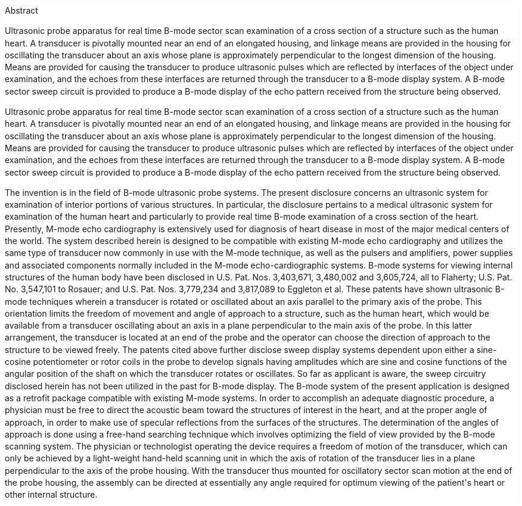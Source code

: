 Abstract

Ultrasonic probe apparatus for real time B-mode sector scan examination of a cross section of a structure such as the human heart. A transducer is pivotally mounted near an end of an elongated housing, and linkage means are provided in the housing for oscillating the transducer about an axis whose plane is approximately perpendicular to the longest dimension of the housing. Means are provided for causing the transducer to produce ultrasonic pulses which are reflected by interfaces of the object under examination, and the echoes from these interfaces are returned through the transducer to a B-mode display system. A B-mode sector sweep circuit is provided to produce a B-mode display of the echo pattern received from the structure being observed.



Ultrasonic probe apparatus for real time B-mode sector scan examination of a cross section of a structure such as the human heart. A transducer is pivotally mounted near an end of an elongated housing, and linkage means are provided in the housing for oscillating the transducer about an axis whose plane is approximately perpendicular to the longest dimension of the housing. Means are provided for causing the transducer to produce ultrasonic pulses which are reflected by interfaces of the object under examination, and the echoes from these interfaces are returned through the transducer to a B-mode display system. A B-mode sector sweep circuit is provided to produce a B-mode display of the echo pattern received from the structure being observed.

The invention is in the field of B-mode ultrasonic probe systems.
The present disclosure concerns an ultrasonic system for examination of interior portions of various structures. In particular, the disclosure pertains to a medical ultrasonic system for examination of the human heart and particularly to provide real time B-mode examination of a cross section of the heart. Presently, M-mode echo cardiography is extensively used for diagnosis of heart disease in most of the major medical centers of the world. The system described herein is designed to be compatible with existing M-mode echo cardiography and utilizes the same type of transducer now commonly in use with the M-mode technique, as well as the pulsers and amplifiers, power supplies and associated components normally included in the M-mode echo-cardiographic systems.
B-mode systems for viewing internal structures of the human body have been disclosed in U.S. Pat. Nos. 3,403,671, 3,480,002 and 3,605,724, all to Flaherty; U.S. Pat. No. 3,547,101 to Rosauer; and U.S. Pat. Nos. 3,779,234 and 3,817,089 to Eggleton et al. These patents have shown ultrasonic B-mode techniques wherein a transducer is rotated or oscillated about an axis parallel to the primary axis of the probe. This orientation limits the freedom of movement and angle of approach to a structure, such as the human heart, which would be available from a transducer oscillating about an axis in a plane perpendicular to the main axis of the probe. In this latter arrangement, the transducer is located at an end of the probe and the operator can choose the direction of approach to the structure to be viewed freely.
The patents cited above further disclose sweep display systems dependent upon either a sine-cosine potentiometer or rotor coils in the probe to develop signals having amplitudes which are sine and cosine functions of the angular position of the shaft on which the transducer rotates or oscillates. So far as applicant is aware, the sweep circuitry disclosed herein has not been utilized in the past for B-mode display.
The B-mode system of the present application is designed as a retrofit package compatible with existing M-mode systems. In order to accomplish an adequate diagnostic procedure, a physician must be free to direct the acoustic beam toward the structures of interest in the heart, and at the proper angle of approach, in order to make use of specular reflections from the surfaces of the structures. The determination of the angles of approach is done using a free-hand searching technique which involves optimizing the field of view provided by the B-mode scanning system. The physician or technologist operating the device requires a freedom of motion of the transducer, which can only be achieved by a light-weight hand-held scanning unit in which the axis of rotation of the transducer lies in a plane perpendicular to the axis of the probe housing. With the transducer thus mounted for oscillatory sector scan motion at the end of the probe housing, the assembly can be directed at essentially any angle required for optimum viewing of the patient's heart or other internal structure.